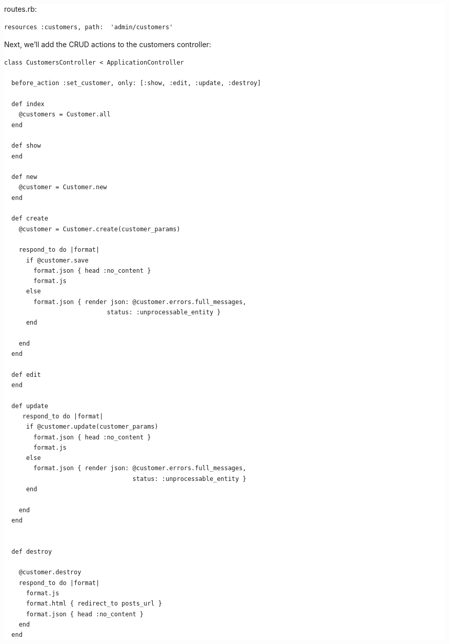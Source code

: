 routes.rb:

	resources :customers, path:  'admin/customers'

Next, we’ll add the CRUD actions to the customers controller:

	class CustomersController < ApplicationController

	  before_action :set_customer, only: [:show, :edit, :update, :destroy]
	  
	  def index
	    @customers = Customer.all
	  end

	  def show
	  end

	  def new
	    @customer = Customer.new
	  end

	  def create
	    @customer = Customer.create(customer_params)

	    respond_to do |format|
	      if @customer.save
	        format.json { head :no_content }
	        format.js
	      else
	        format.json { render json: @customer.errors.full_messages, 
	                            status: :unprocessable_entity }
	      end
	      
	    end
	  end

	  def edit
	  end

	  def update
	     respond_to do |format|
	      if @customer.update(customer_params)
	        format.json { head :no_content }
	        format.js
	      else
	        format.json { render json: @customer.errors.full_messages,
	                                   status: :unprocessable_entity }
	      end
	     
	    end
	  end


	  def destroy

	    @customer.destroy
	    respond_to do |format|
	      format.js
	      format.html { redirect_to posts_url }
	      format.json { head :no_content }
	    end
	  end
